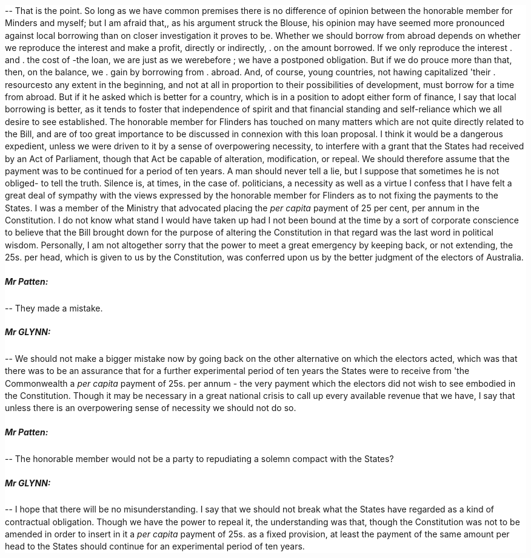 -- That is the point. So long  as  we have common premises there is no difference of opinion between the honorable member for Minders and myself; but I am afraid that,, as his argument struck the Blouse, his opinion may have seemed more pronounced against local borrowing than on closer investigation it proves to be. Whether we should borrow from abroad depends on whether we reproduce the interest and make  a  profit, directly or indirectly, . on the amount borrowed. If we only reproduce the interest . and . the cost of -the loan, we are just as we werebefore ; we have  a  postponed obligation. But if we do prouce more than that, then, on the balance, we . gain by borrowing from . abroad. And, of course, young countries, not hawing capitalized 'their . resourcesto any extent in the beginning, and not at all in proportion to their possibilities of development, must borrow for a time from abroad. But if it he asked which is better for  a  country, which  is  in a position to adopt either form of finance, I say that local borrowing is better, as it tends to foster that independence of spirit and that financial standing and self-reliance which we all desire to see established. The honorable member for Flinders has touched on many matters which are not quite directly related to the Bill, and are of too great importance to be discussed in connexion with this loan proposal. I think it would be a dangerous expedient, unless we were driven to it by a sense of overpowering necessity, to interfere with a grant that the States had received by an Act of Parliament, though that Act be capable of alteration, modification, or repeal. We should therefore assume that the payment was to be continued for a period of ten years. A man should never tell a lie, but I suppose that sometimes he is not obliged- to tell the truth. Silence is, at times, in the case of. politicians, a necessity as well as a virtue I confess that I have felt a great deal of sympathy with the views expressed by the honorable member for Flinders as to not fixing the payments to the States. I was a member of the Ministry that advocated placing the  *per capita*  payment of 25 per cent, per annum in the Constitution. I do not know what stand I would have taken up had I not been bound at the time by a sort of corporate conscience to believe that the Bill brought down for the purpose of altering the Constitution in that regard was the last word in political wisdom. Personally, I am not altogether sorry that the power to meet a great emergency by keeping back, or not extending, the 25s. per head, which is given to us by the Constitution, was conferred upon us by the better judgment of the electors of Australia. 

##### Mr Patten:

--  They made a mistake. 

##### Mr GLYNN:

--  We should not make a bigger mistake  now by going back on the other alternative on which the electors acted, which was that there was to be an assurance that for a further experimental period of ten years the States were to receive from 'the Commonwealth a  *per capita*  payment of 25s. per annum - the very payment which the electors did not wish to see embodied in the Constitution. Though it may be necessary in a great national crisis to call up every available revenue that we have, I say that unless there is an overpowering sense of necessity we should not do so. 

##### Mr Patten:

--  The honorable member would not be a party to repudiating a solemn compact with the States? 

##### Mr GLYNN:

-- I hope that there will be no misunderstanding. I say that we should not break what the States have regarded as a kind of contractual obligation. Though we have the power to repeal it, the understanding was that, though the Constitution was not to be amended in order to insert in it a  *per capita*  payment of 25s. as a fixed provision, at least the payment of the same amount per head to the States should continue for an experimental period of ten years. 
